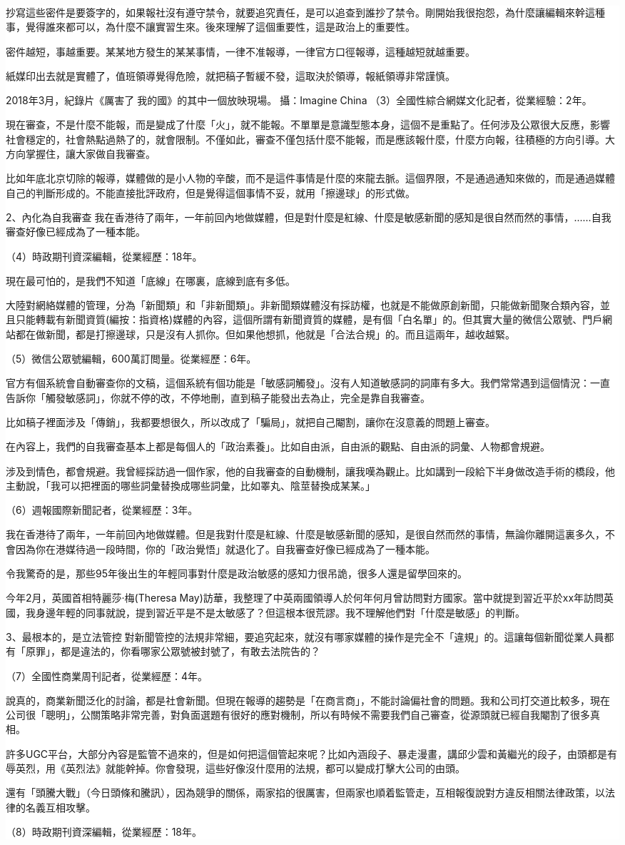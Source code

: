 抄寫這些密件是要簽字的，如果報社沒有遵守禁令，就要追究責任，是可以追查到誰抄了禁令。剛開始我很抱怨，為什麼讓編輯來幹這種事，覺得誰來都可以，為什麼不讓實習生來。後來理解了這個重要性，這是政治上的重要性。

密件越短，事越重要。某某地方發生的某某事情，一律不准報導，一律官方口徑報導，這種越短就越重要。

紙媒印出去就是實體了，值班領導覺得危險，就把稿子暫緩不發，這取決於領導，報紙領導非常謹慎。


2018年3月，紀錄片《厲害了 我的國》的其中一個放映現場。 攝：Imagine China
（3）全國性綜合網媒文化記者，從業經驗：2年。

現在審查，不是什麼不能報，而是變成了什麼「火」，就不能報。不單單是意識型態本身，這個不是重點了。任何涉及公眾很大反應，影響社會穩定的，社會熱點過熱了的，就會限制。不僅如此，審查不僅包括什麼不能報，而是應該報什麼，什麼方向報，往積極的方向引導。大方向掌握住，讓大家做自我審查。

比如年底北京切除的報導，媒體做的是小人物的辛酸，而不是這件事情是什麼的來龍去脈。這個界限，不是通過通知來做的，而是通過媒體自己的判斷形成的。不能直接批評政府，但是覺得這個事情不妥，就用「擦邊球」的形式做。

2、內化為自我審查
我在香港待了兩年，一年前回內地做媒體，但是對什麼是紅線、什麼是敏感新聞的感知是很自然而然的事情，……自我審查好像已經成為了一種本能。

（4）時政期刊資深編輯，從業經歷：18年。

現在最可怕的，是我們不知道「底線」在哪裏，底線到底有多低。

大陸對網絡媒體的管理，分為「新聞類」和「非新聞類」。非新聞類媒體沒有採訪權，也就是不能做原創新聞，只能做新聞聚合類內容，並且只能轉載有新聞資質(編按：指資格)媒體的內容，這個所謂有新聞資質的媒體，是有個「白名單」的。但其實大量的微信公眾號、門戶網站都在做新聞，都是打擦邊球，只是沒有人抓你。但如果他想抓，他就是「合法合規」的。而且這兩年，越收越緊。

（5）微信公眾號編輯，600萬訂閲量。從業經歷：6年。

官方有個系統會自動審查你的文稿，這個系統有個功能是「敏感詞觸發」。沒有人知道敏感詞的詞庫有多大。我們常常遇到這個情況：一直告訴你「觸發敏感詞」，你就不停的改，不停地刪，直到稿子能發出去為止，完全是靠自我審查。

比如稿子裡面涉及「傳銷」，我都要想很久，所以改成了「騙局」，就把自己閹割，讓你在沒意義的問題上審查。

在內容上，我們的自我審查基本上都是每個人的「政治素養」。比如自由派，自由派的觀點、自由派的詞彙、人物都會規避。

涉及到情色，都會規避。我曾經採訪過一個作家，他的自我審查的自動機制，讓我嘆為觀止。比如講到一段給下半身做改造手術的橋段，他主動說，「我可以把裡面的哪些詞彙替換成哪些詞彙，比如睪丸、陰莖替換成某某。」

（6）週報國際新聞記者，從業經歷：3年。

我在香港待了兩年，一年前回內地做媒體。但是我對什麼是紅線、什麼是敏感新聞的感知，是很自然而然的事情，無論你離開這裏多久，不會因為你在港媒待過一段時間，你的「政治覺悟」就退化了。自我審查好像已經成為了一種本能。

令我驚奇的是，那些95年後出生的年輕同事對什麼是政治敏感的感知力很吊詭，很多人還是留學回來的。

今年2月，英國首相特麗莎·梅(Theresa May)訪華，我整理了中英兩國領導人於何年何月曾訪問對方國家。當中就提到習近平於xx年訪問英國，我身邊年輕的同事就說，提到習近平是不是太敏感了？但這根本很荒謬。我不理解他們對「什麼是敏感」的判斷。

3、最根本的，是立法管控
對新聞管控的法規非常細，要追究起來，就沒有哪家媒體的操作是完全不「違規」的。這讓每個新聞從業人員都有「原罪」，都是違法的，你看哪家公眾號被封號了，有敢去法院告的？

（7）全國性商業周刊記者，從業經歷：4年。

說真的，商業新聞泛化的討論，都是社會新聞。但現在報導的趨勢是「在商言商」，不能討論偏社會的問題。我和公司打交道比較多，現在公司很「聰明」，公關策略非常完善，對負面選題有很好的應對機制，所以有時候不需要我們自己審查，從源頭就已經自我閹割了很多真相。

許多UGC平台，大部分內容是監管不過來的，但是如何把這個管起來呢？比如內涵段子、暴走漫畫，講邱少雲和黃繼光的段子，由頭都是有辱英烈，用《英烈法》就能幹掉。你會發現，這些好像沒什麼用的法規，都可以變成打擊大公司的由頭。

還有「頭騰大戰」（今日頭條和騰訊），因為競爭的關係，兩家掐的很厲害，但兩家也順着監管走，互相報復說對方違反相關法律政策，以法律的名義互相攻擊。

（8）時政期刊資深編輯，從業經歷：18年。
